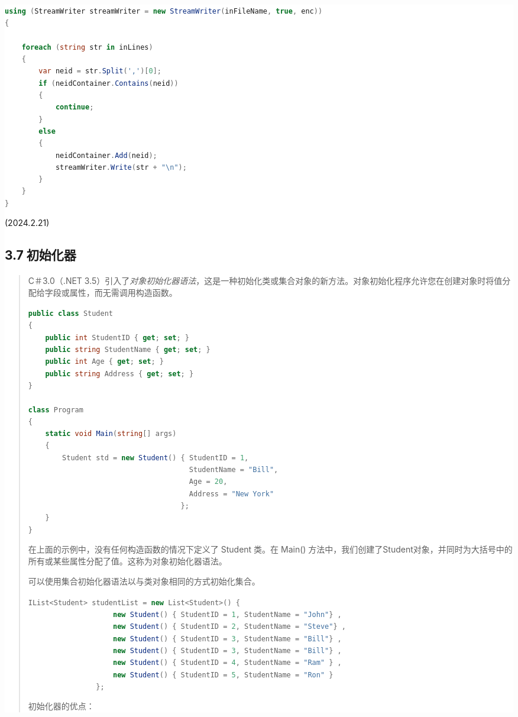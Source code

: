 ```c#
using (StreamWriter streamWriter = new StreamWriter(inFileName, true, enc))
{ 
    
    foreach (string str in inLines)
    {
        var neid = str.Split(',')[0];
        if (neidContainer.Contains(neid))
        {
            continue;
        }
        else
        {
            neidContainer.Add(neid);
            streamWriter.Write(str + "\n");
        }
    }
}
```

(2024.2.21)

## 3.7 初始化器

> C＃3.0（.NET 3.5）引入了*对象初始化器语法*，这是一种初始化类或集合对象的新方法。对象初始化程序允许您在创建对象时将值分配给字段或属性，而无需调用构造函数。
>
> ```c#
> public class Student
> {
>     public int StudentID { get; set; }
>     public string StudentName { get; set; }
>     public int Age { get; set; }
>     public string Address { get; set; }
> }
> 
> class Program
> {
>     static void Main(string[] args)
>     {
>         Student std = new Student() { StudentID = 1, 
>                                       StudentName = "Bill", 
>                                       Age = 20, 
>                                       Address = "New York"   
>                                     };
>     }
> }
> ```
>
> 在上面的示例中，没有任何构造函数的情况下定义了 Student 类。在 Main() 方法中，我们创建了Student对象，并同时为大括号中的所有或某些属性分配了值。这称为对象初始化器语法。
>
> 可以使用集合初始化器语法以与类对象相同的方式初始化集合。
>
> ```C#
> IList<Student> studentList = new List<Student>() { 
>                     new Student() { StudentID = 1, StudentName = "John"} ,
>                     new Student() { StudentID = 2, StudentName = "Steve"} ,
>                     new Student() { StudentID = 3, StudentName = "Bill"} ,
>                     new Student() { StudentID = 3, StudentName = "Bill"} ,
>                     new Student() { StudentID = 4, StudentName = "Ram" } ,
>                     new Student() { StudentID = 5, StudentName = "Ron" } 
>                 };
> ```
>
> 初始化器的优点：